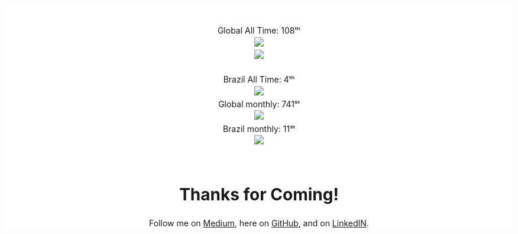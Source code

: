 </h6></div>
<br>

<p align="center">Global All Time:   108ᵗʰ<br><img width="250px" src="https://github.com/user-attachments/assets/c4818a3d-42fe-4f48-a508-f48dd6322401"><br>
                                              <img width="1200px" src="https://github.com/user-attachments/assets/5958144d-a614-4ce2-a0da-2d2ab06b7361"><br><br>
                  Brazil All Time:     4ᵗʰ<br><img width="1200px" src="https://github.com/user-attachments/assets/a9476829-50fe-4b43-915f-8993a23f7b7b"><br>
                  Global monthly:    741ˢᵗ<br><img width="1200px" src="https://github.com/user-attachments/assets/173f4838-9998-48d5-bf04-5d7ca69ca284"><br>
                  Brazil monthly:      11ˢᵗ<br><img width="1200px" src="https://github.com/user-attachments/assets/2d9b8493-abe6-4462-8186-0051ca046763"><br>

<br>
<h1 align="center">Thanks for Coming!</h1>
<p align="center">Follow me on <a href="https://medium.com/@RosanaFS">Medium</a>, here on <a href="https://github.com/RosanaFSS/TryHackMe">GitHub</a>, and on <a href="https://www.linkedin.com/in/rosanafssantos/">LinkedIN</a>.</p> 
